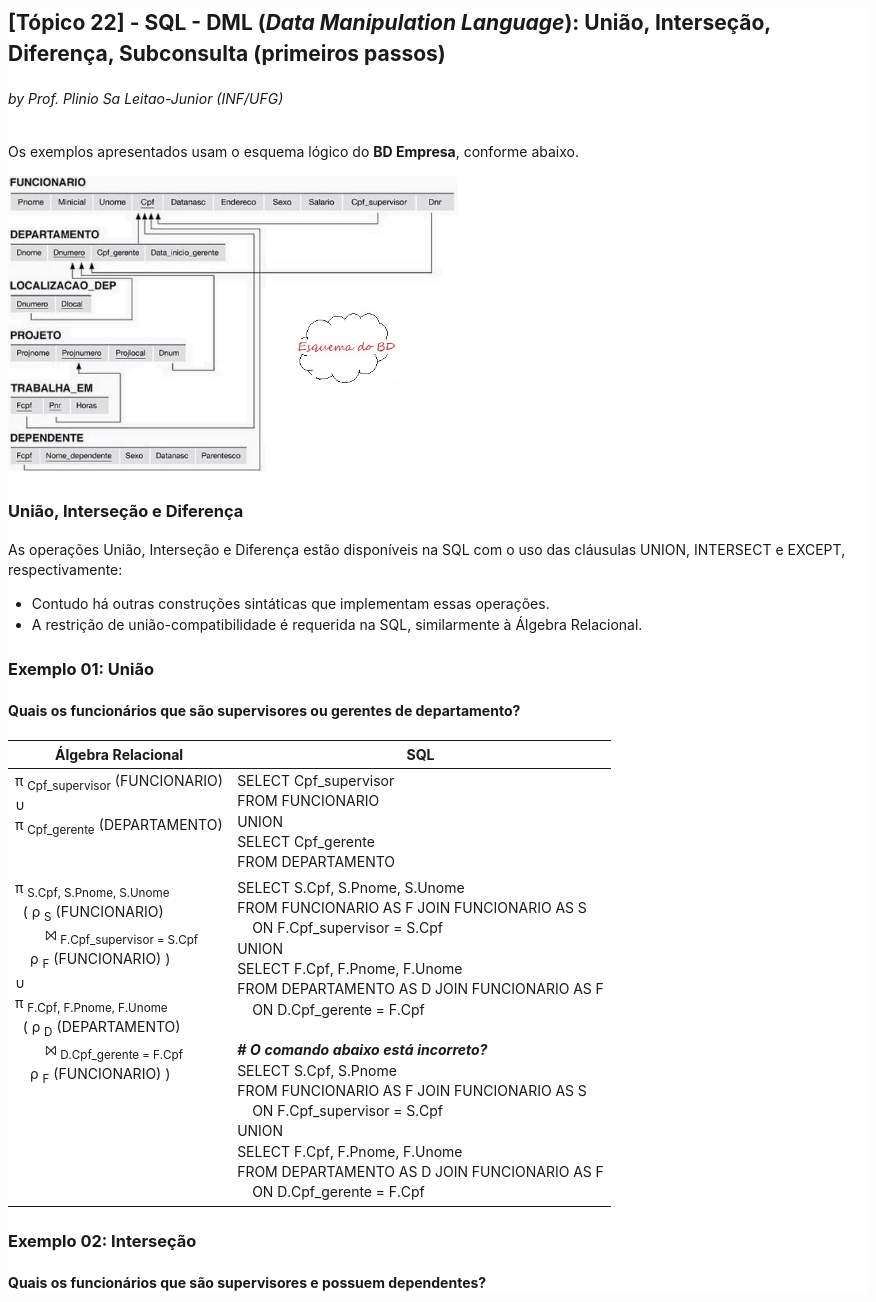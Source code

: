 ## [Tópico 22] - SQL - DML (_Data Manipulation Language_): União, Interseção, Diferença, Subconsulta (primeiros passos)
###### *by Prof. Plinio Sa Leitao-Junior (INF/UFG)*

Os exemplos apresentados usam o esquema lógico do **BD Empresa**, conforme abaixo.

<img src="../media/fig-esquema-logico-bdempresa.jpg" width="450">

### União, Interseção e Diferença

As operações União, Interseção e Diferença estão disponíveis na SQL com o uso das cláusulas UNION, INTERSECT e EXCEPT, respectivamente:
- Contudo há outras construções sintáticas que implementam essas operações.
- A restrição de união-compatibilidade é requerida na SQL, similarmente à Álgebra Relacional.

### Exemplo 01: União
#### Quais os funcionários que são supervisores ou gerentes de departamento?

|Álgebra Relacional|SQL|
|-|-|
|π <sub>Cpf_supervisor</sub> (FUNCIONARIO)<br>∪<br>π <sub>Cpf_gerente</sub> (DEPARTAMENTO)|SELECT Cpf_supervisor <br>FROM FUNCIONARIO<br>UNION<br>SELECT Cpf_gerente <br>FROM DEPARTAMENTO|
|π <sub>S.Cpf, S.Pnome, S.Unome</sub><br>&nbsp;&nbsp;( ρ <sub>S</sub> (FUNCIONARIO)<br>&nbsp;&nbsp;&nbsp;&nbsp;&nbsp;&nbsp;&nbsp;&nbsp;⨝ <sub>F.Cpf_supervisor = S.Cpf</sub><br>&nbsp;&nbsp;&nbsp;&nbsp;ρ <sub>F</sub> (FUNCIONARIO) )<br>∪<br>π <sub>F.Cpf, F.Pnome, F.Unome</sub><br>&nbsp;&nbsp;( ρ <sub>D</sub> (DEPARTAMENTO)<br>&nbsp;&nbsp;&nbsp;&nbsp;&nbsp;&nbsp;&nbsp;&nbsp;⨝ <sub>D.Cpf_gerente = F.Cpf</sub><br>&nbsp;&nbsp;&nbsp;&nbsp;ρ <sub>F</sub> (FUNCIONARIO) )|SELECT S.Cpf, S.Pnome, S.Unome<br>FROM FUNCIONARIO AS F JOIN FUNCIONARIO AS S<br>&nbsp;&nbsp;&nbsp;&nbsp;ON F.Cpf_supervisor = S.Cpf<br>UNION<br>SELECT F.Cpf, F.Pnome, F.Unome <br>FROM DEPARTAMENTO AS D JOIN FUNCIONARIO AS F<br>&nbsp;&nbsp;&nbsp;&nbsp;ON D.Cpf_gerente = F.Cpf<br><br>**_# O comando abaixo está incorreto?_**<br>SELECT S.Cpf, S.Pnome <br>FROM FUNCIONARIO AS F JOIN FUNCIONARIO AS S<br>&nbsp;&nbsp;&nbsp;&nbsp;ON F.Cpf_supervisor = S.Cpf<br>UNION<br>SELECT F.Cpf, F.Pnome, F.Unome <br>FROM DEPARTAMENTO AS D JOIN FUNCIONARIO AS F<br>&nbsp;&nbsp;&nbsp;&nbsp;ON D.Cpf_gerente = F.Cpf|

### Exemplo 02: Interseção
#### Quais os funcionários que são supervisores e possuem dependentes?
